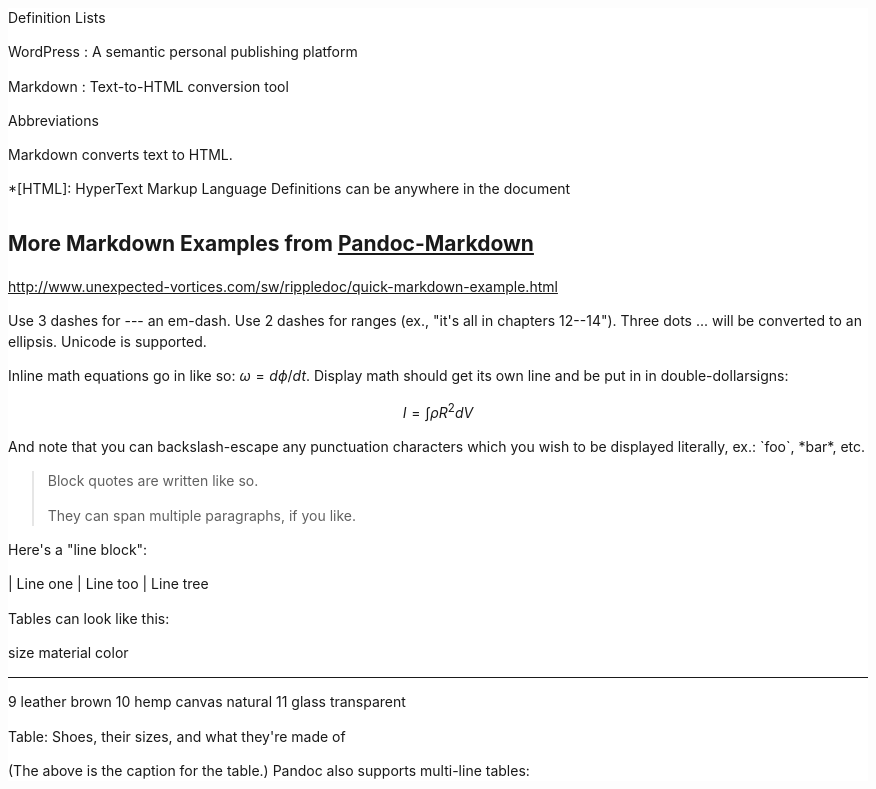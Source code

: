 Definition Lists

WordPress
:  A semantic personal publishing platform 

Markdown
:  Text-to-HTML conversion tool

Abbreviations

Markdown converts text to HTML.

*[HTML]: HyperText Markup Language
Definitions can be anywhere in the document

## More Markdown Examples from [Pandoc-Markdown](http://johnmacfarlane.net/pandoc/README.html#pandocs-markdown)

http://www.unexpected-vortices.com/sw/rippledoc/quick-markdown-example.html

Use 3 dashes for --- an em-dash. Use 2 dashes for ranges (ex., "it's all
in chapters 12--14"). Three dots ... will be converted to an ellipsis.
Unicode is supported.

Inline math equations go in like so: $\omega = d\phi / dt$. Display
math should get its own line and be put in in double-dollarsigns:

$$I = \int \rho R^{2} dV$$

And note that you can backslash-escape any punctuation characters
which you wish to be displayed literally, ex.: \`foo\`, \*bar\*, etc.

> Block quotes are
> written like so.
>
> They can span multiple paragraphs,
> if you like.

Here's a "line block":

| Line one
|   Line too
| Line tree

Tables can look like this:

size  material      color
----  ------------  ------------
9     leather       brown
10    hemp canvas   natural
11    glass         transparent

Table: Shoes, their sizes, and what they're made of

(The above is the caption for the table.) Pandoc also supports
multi-line tables:


[1]: http://example.com/ "Title"
[2]: http://example.org/ "Title"
[^1]: To say down here.
[arbitrary case-insensitive reference text]: https://www.mozilla.org
[1]: http://www.markitdown.net/
[link text itself]: http://www.reddit.com
[logo]: https://github.com/adam-p/markdown-here/raw/master/src/common/images/icon48.png "Logo Title Text 2"